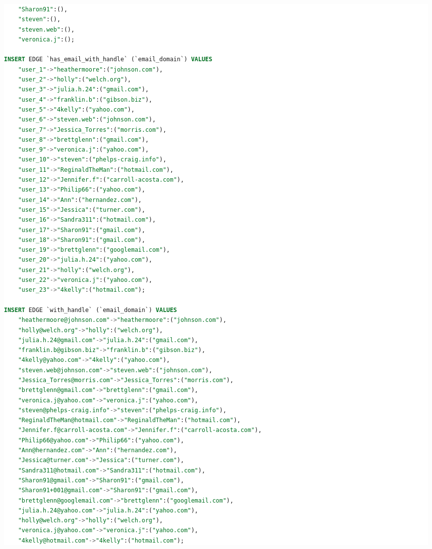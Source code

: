 ```sql
    "Sharon91":(),
    "steven":(),
    "steven.web":(),
    "veronica.j":();

INSERT EDGE `has_email_with_handle` (`email_domain`) VALUES
    "user_1"->"heathermoore":("johnson.com"),
    "user_2"->"holly":("welch.org"),
    "user_3"->"julia.h.24":("gmail.com"),
    "user_4"->"franklin.b":("gibson.biz"),
    "user_5"->"4kelly":("yahoo.com"),
    "user_6"->"steven.web":("johnson.com"),
    "user_7"->"Jessica_Torres":("morris.com"),
    "user_8"->"brettglenn":("gmail.com"),
    "user_9"->"veronica.j":("yahoo.com"),
    "user_10"->"steven":("phelps-craig.info"),
    "user_11"->"ReginaldTheMan":("hotmail.com"),
    "user_12"->"Jennifer.f":("carroll-acosta.com"),
    "user_13"->"Philip66":("yahoo.com"),
    "user_14"->"Ann":("hernandez.com"),
    "user_15"->"Jessica":("turner.com"),
    "user_16"->"Sandra311":("hotmail.com"),
    "user_17"->"Sharon91":("gmail.com"),
    "user_18"->"Sharon91":("gmail.com"),
    "user_19"->"brettglenn":("googlemail.com"),
    "user_20"->"julia.h.24":("yahoo.com"),
    "user_21"->"holly":("welch.org"),
    "user_22"->"veronica.j":("yahoo.com"),
    "user_23"->"4kelly":("hotmail.com");

INSERT EDGE `with_handle` (`email_domain`) VALUES
    "heathermoore@johnson.com"->"heathermoore":("johnson.com"),
    "holly@welch.org"->"holly":("welch.org"),
    "julia.h.24@gmail.com"->"julia.h.24":("gmail.com"),
    "franklin.b@gibson.biz"->"franklin.b":("gibson.biz"),
    "4kelly@yahoo.com"->"4kelly":("yahoo.com"),
    "steven.web@johnson.com"->"steven.web":("johnson.com"),
    "Jessica_Torres@morris.com"->"Jessica_Torres":("morris.com"),
    "brettglenn@gmail.com"->"brettglenn":("gmail.com"),
    "veronica.j@yahoo.com"->"veronica.j":("yahoo.com"),
    "steven@phelps-craig.info"->"steven":("phelps-craig.info"),
    "ReginaldTheMan@hotmail.com"->"ReginaldTheMan":("hotmail.com"),
    "Jennifer.f@carroll-acosta.com"->"Jennifer.f":("carroll-acosta.com"),
    "Philip66@yahoo.com"->"Philip66":("yahoo.com"),
    "Ann@hernandez.com"->"Ann":("hernandez.com"),
    "Jessica@turner.com"->"Jessica":("turner.com"),
    "Sandra311@hotmail.com"->"Sandra311":("hotmail.com"),
    "Sharon91@gmail.com"->"Sharon91":("gmail.com"),
    "Sharon91+001@gmail.com"->"Sharon91":("gmail.com"),
    "brettglenn@googlemail.com"->"brettglenn":("googlemail.com"),
    "julia.h.24@yahoo.com"->"julia.h.24":("yahoo.com"),
    "holly@welch.org"->"holly":("welch.org"),
    "veronica.j@yahoo.com"->"veronica.j":("yahoo.com"),
    "4kelly@hotmail.com"->"4kelly":("hotmail.com");
```
